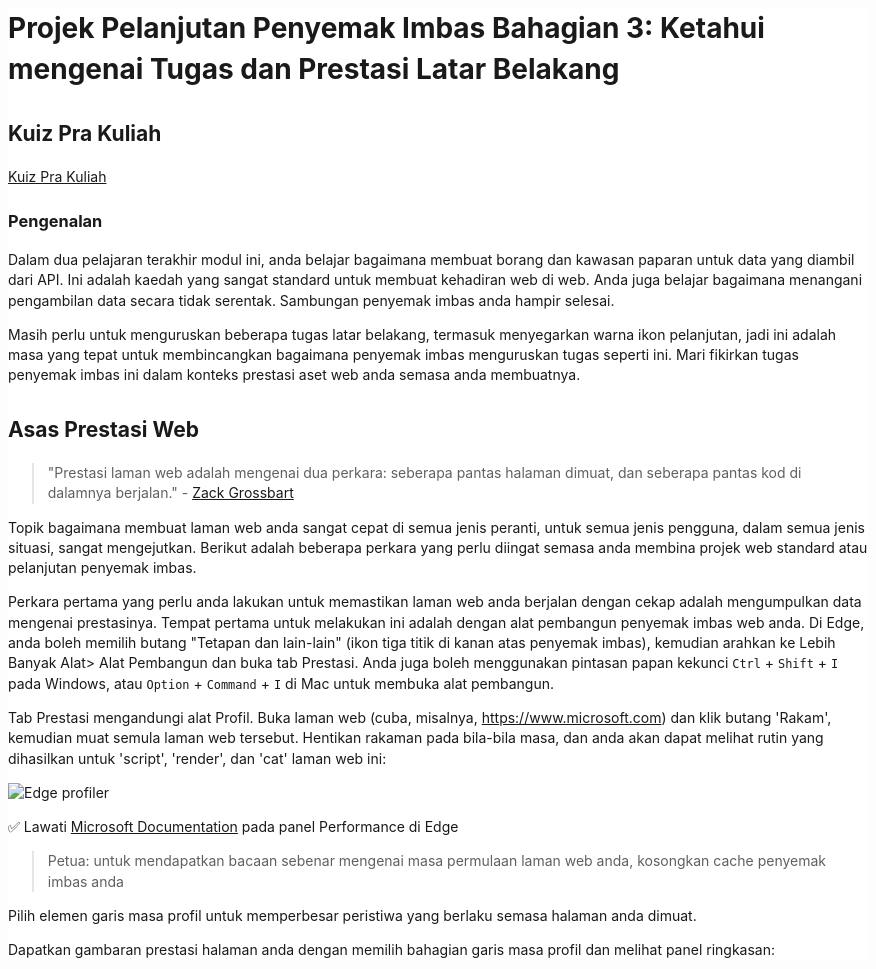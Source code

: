 # Projek Pelanjutan Penyemak Imbas Bahagian 3: Ketahui mengenai Tugas dan Prestasi Latar Belakang

## Kuiz Pra Kuliah

[Kuiz Pra Kuliah](https://ashy-river-0debb7803.1.azurestaticapps.net/quiz/27)

### Pengenalan

Dalam dua pelajaran terakhir modul ini, anda belajar bagaimana membuat borang dan kawasan paparan untuk data yang diambil dari API. Ini adalah kaedah yang sangat standard untuk membuat kehadiran web di web. Anda juga belajar bagaimana menangani pengambilan data secara tidak serentak. Sambungan penyemak imbas anda hampir selesai.

Masih perlu untuk menguruskan beberapa tugas latar belakang, termasuk menyegarkan warna ikon pelanjutan, jadi ini adalah masa yang tepat untuk membincangkan bagaimana penyemak imbas menguruskan tugas seperti ini. Mari fikirkan tugas penyemak imbas ini dalam konteks prestasi aset web anda semasa anda membuatnya.

## Asas Prestasi Web

> "Prestasi laman web adalah mengenai dua perkara: seberapa pantas halaman dimuat, dan seberapa pantas kod di dalamnya berjalan." - [Zack Grossbart](https://www.smashingmagazine.com/2012/06/javascript-profiling-chrome-developer-tools/)

Topik bagaimana membuat laman web anda sangat cepat di semua jenis peranti, untuk semua jenis pengguna, dalam semua jenis situasi, sangat mengejutkan. Berikut adalah beberapa perkara yang perlu diingat semasa anda membina projek web standard atau pelanjutan penyemak imbas.

Perkara pertama yang perlu anda lakukan untuk memastikan laman web anda berjalan dengan cekap adalah mengumpulkan data mengenai prestasinya. Tempat pertama untuk melakukan ini adalah dengan alat pembangun penyemak imbas web anda. Di Edge, anda boleh memilih butang "Tetapan dan lain-lain" (ikon tiga titik di kanan atas penyemak imbas), kemudian arahkan ke Lebih Banyak Alat> Alat Pembangun dan buka tab Prestasi. Anda juga boleh menggunakan pintasan papan kekunci `Ctrl` + `Shift` + `I` pada Windows, atau `Option` + `Command` + `I` di Mac untuk membuka alat pembangun.

Tab Prestasi mengandungi alat Profil. Buka laman web (cuba, misalnya, https://www.microsoft.com) dan klik butang 'Rakam', kemudian muat semula laman web tersebut. Hentikan rakaman pada bila-bila masa, dan anda akan dapat melihat rutin yang dihasilkan untuk 'script', 'render', dan 'cat' laman web ini:

![Edge profiler](../images/profiler.png)

✅ Lawati [Microsoft Documentation](https://docs.microsoft.com/microsoft-edge/devtools-guide/performance) pada panel Performance di Edge

> Petua: untuk mendapatkan bacaan sebenar mengenai masa permulaan laman web anda, kosongkan cache penyemak imbas anda

Pilih elemen garis masa profil untuk memperbesar peristiwa yang berlaku semasa halaman anda dimuat.

Dapatkan gambaran prestasi halaman anda dengan memilih bahagian garis masa profil dan melihat panel ringkasan:
